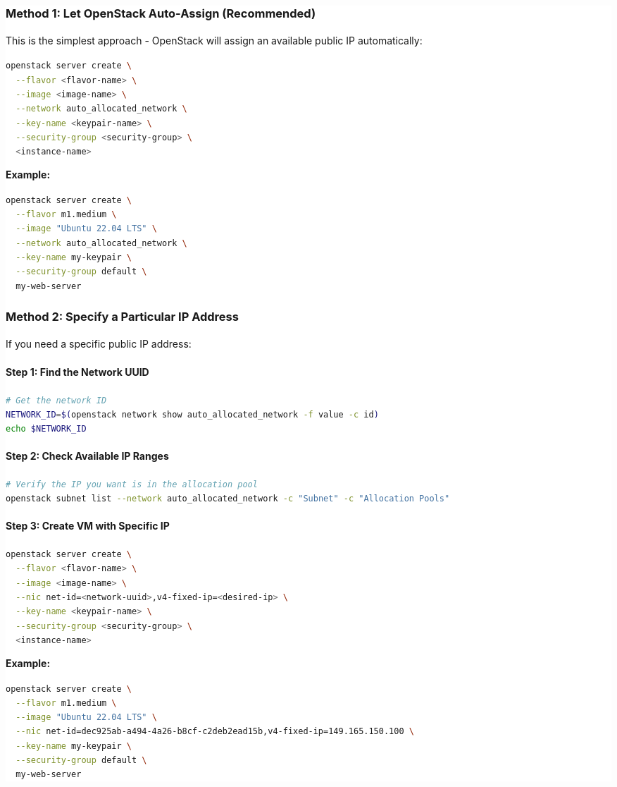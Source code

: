 ### Method 1: Let OpenStack Auto-Assign (Recommended)

This is the simplest approach - OpenStack will assign an available public IP automatically:

```bash
openstack server create \
  --flavor <flavor-name> \
  --image <image-name> \
  --network auto_allocated_network \
  --key-name <keypair-name> \
  --security-group <security-group> \
  <instance-name>
```

**Example:**
```bash
openstack server create \
  --flavor m1.medium \
  --image "Ubuntu 22.04 LTS" \
  --network auto_allocated_network \
  --key-name my-keypair \
  --security-group default \
  my-web-server
```

### Method 2: Specify a Particular IP Address

If you need a specific public IP address:

#### Step 1: Find the Network UUID
```bash
# Get the network ID
NETWORK_ID=$(openstack network show auto_allocated_network -f value -c id)
echo $NETWORK_ID
```

#### Step 2: Check Available IP Ranges
```bash
# Verify the IP you want is in the allocation pool
openstack subnet list --network auto_allocated_network -c "Subnet" -c "Allocation Pools"
```

#### Step 3: Create VM with Specific IP
```bash
openstack server create \
  --flavor <flavor-name> \
  --image <image-name> \
  --nic net-id=<network-uuid>,v4-fixed-ip=<desired-ip> \
  --key-name <keypair-name> \
  --security-group <security-group> \
  <instance-name>
```

**Example:**
```bash
openstack server create \
  --flavor m1.medium \
  --image "Ubuntu 22.04 LTS" \
  --nic net-id=dec925ab-a494-4a26-b8cf-c2deb2ead15b,v4-fixed-ip=149.165.150.100 \
  --key-name my-keypair \
  --security-group default \
  my-web-server
```
